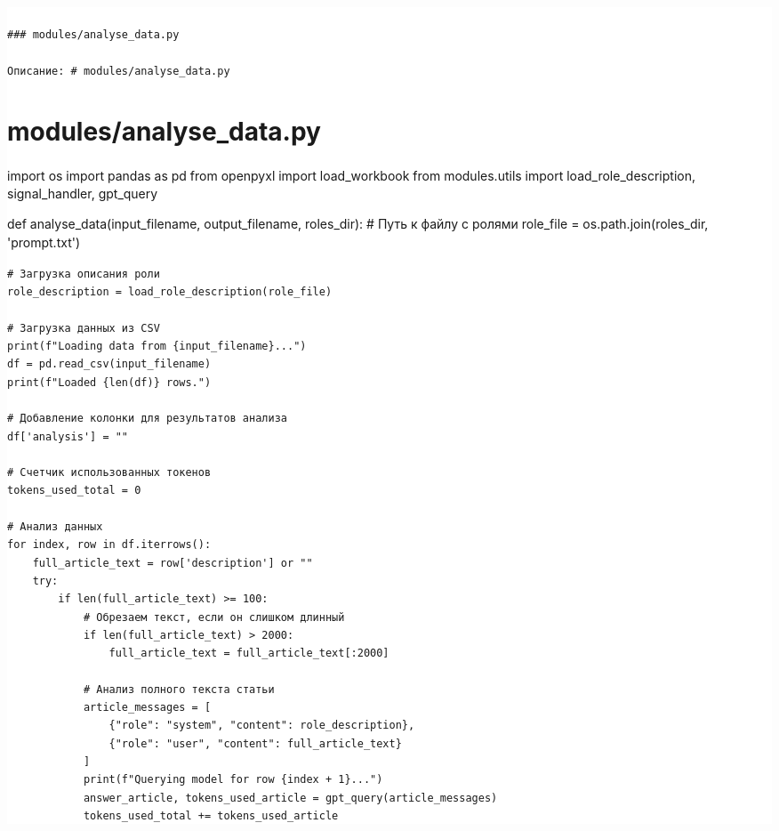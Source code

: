 ```

### modules/analyse_data.py

Описание: # modules/analyse_data.py

```
# modules/analyse_data.py

import os
import pandas as pd
from openpyxl import load_workbook
from modules.utils import load_role_description, signal_handler, gpt_query

def analyse_data(input_filename, output_filename, roles_dir):
    # Путь к файлу с ролями
    role_file = os.path.join(roles_dir, 'prompt.txt')

    # Загрузка описания роли
    role_description = load_role_description(role_file)

    # Загрузка данных из CSV
    print(f"Loading data from {input_filename}...")
    df = pd.read_csv(input_filename)
    print(f"Loaded {len(df)} rows.")

    # Добавление колонки для результатов анализа
    df['analysis'] = ""

    # Счетчик использованных токенов
    tokens_used_total = 0

    # Анализ данных
    for index, row in df.iterrows():
        full_article_text = row['description'] or ""
        try:
            if len(full_article_text) >= 100:
                # Обрезаем текст, если он слишком длинный
                if len(full_article_text) > 2000:
                    full_article_text = full_article_text[:2000]

                # Анализ полного текста статьи
                article_messages = [
                    {"role": "system", "content": role_description},
                    {"role": "user", "content": full_article_text}
                ]
                print(f"Querying model for row {index + 1}...")
                answer_article, tokens_used_article = gpt_query(article_messages)
                tokens_used_total += tokens_used_article
